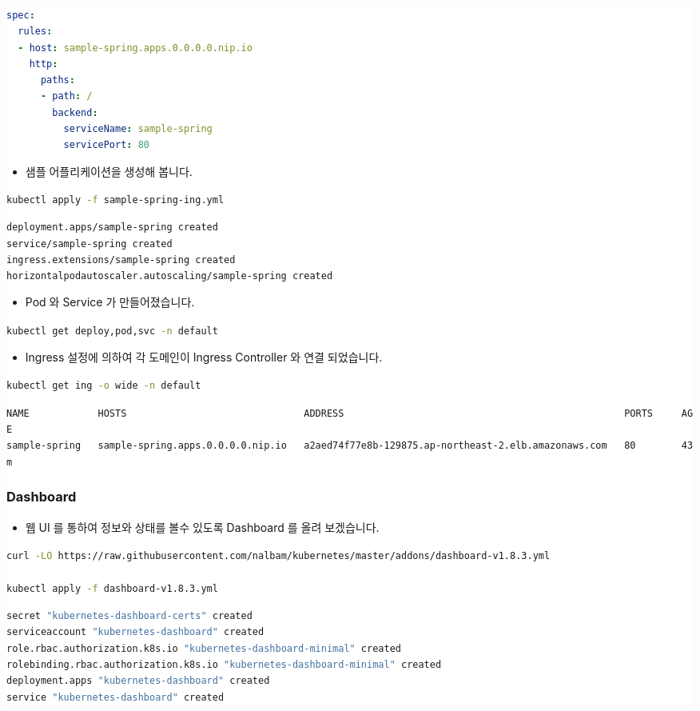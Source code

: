 ```yaml
spec:
  rules:
  - host: sample-spring.apps.0.0.0.0.nip.io
    http:
      paths:
      - path: /
        backend:
          serviceName: sample-spring
          servicePort: 80
```

* 샘플 어플리케이션을 생성해 봅니다.

```bash
kubectl apply -f sample-spring-ing.yml
```

```bash
deployment.apps/sample-spring created
service/sample-spring created
ingress.extensions/sample-spring created
horizontalpodautoscaler.autoscaling/sample-spring created
```

* Pod 와 Service 가 만들어졌습니다.

```bash
kubectl get deploy,pod,svc -n default
```

* Ingress 설정에 의하여 각 도메인이 Ingress Controller 와 연결 되었습니다.

```bash
kubectl get ing -o wide -n default
```

```bash
NAME            HOSTS                               ADDRESS                                                 PORTS     AGE
sample-spring   sample-spring.apps.0.0.0.0.nip.io   a2aed74f77e8b-129875.ap-northeast-2.elb.amazonaws.com   80        43m
```

### Dashboard

* 웹 UI 를 통하여 정보와 상태를 볼수 있도록 Dashboard 를 올려 보겠습니다.

```bash
curl -LO https://raw.githubusercontent.com/nalbam/kubernetes/master/addons/dashboard-v1.8.3.yml

kubectl apply -f dashboard-v1.8.3.yml
```

```bash
secret "kubernetes-dashboard-certs" created
serviceaccount "kubernetes-dashboard" created
role.rbac.authorization.k8s.io "kubernetes-dashboard-minimal" created
rolebinding.rbac.authorization.k8s.io "kubernetes-dashboard-minimal" created
deployment.apps "kubernetes-dashboard" created
service "kubernetes-dashboard" created
```
